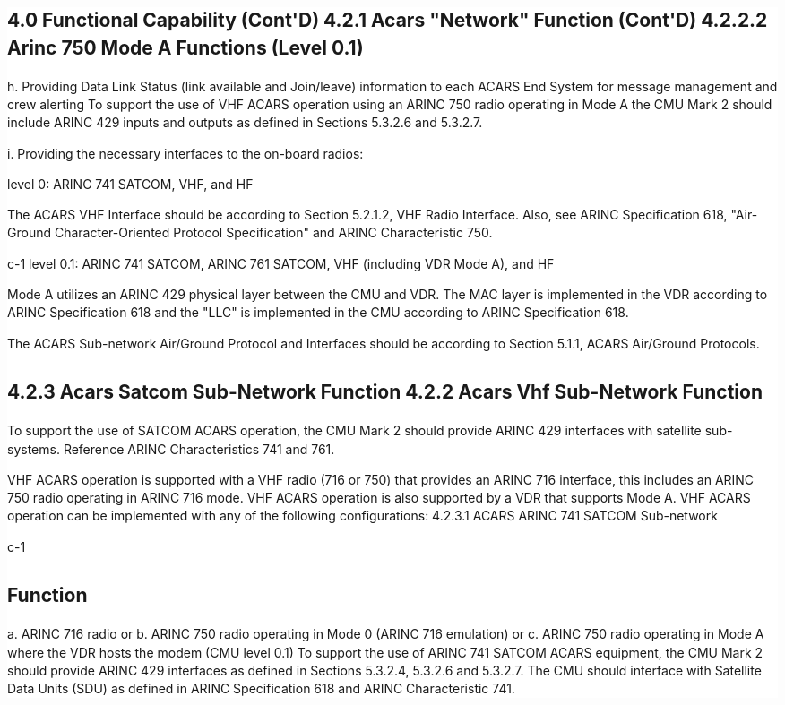 ## 4.0  Functional Capability (Cont'D) 4.2.1   Acars "Network" Function (Cont'D) 4.2.2.2  Arinc 750  Mode A Functions (Level 0.1)

h.
Providing Data Link Status (link available and Join/leave) information to each ACARS End System for message management and crew alerting
To support the use of VHF ACARS operation using an ARINC 750 radio operating in Mode A the CMU Mark 2 should include ARINC 429 inputs and outputs as defined in Sections 5.3.2.6 and 5.3.2.7.

i.
Providing the necessary interfaces to the on-board radios:

level 0:
ARINC 741 SATCOM, VHF, and HF

The ACARS VHF Interface should be according to Section 5.2.1.2, VHF Radio Interface.  Also, see ARINC Specification 
618, 
"Air-Ground Character-Oriented Protocol Specification" and ARINC Characteristic 750.

c-1
level 0.1:
ARINC 741 SATCOM, ARINC 761 SATCOM, VHF (including VDR Mode A), and HF

Mode A utilizes an ARINC 429 physical layer between the CMU and VDR. The MAC layer is implemented in the VDR according to ARINC Specification 618 and the "LLC" is implemented in the CMU according to ARINC
Specification 618.

The ACARS Sub-network Air/Ground Protocol and Interfaces should be according to Section 5.1.1, ACARS Air/Ground Protocols.

## 4.2.3  Acars Satcom Sub-Network Function 4.2.2  Acars Vhf Sub-Network Function

To support the use of SATCOM ACARS operation, the CMU Mark 2 should provide ARINC 429 interfaces with satellite sub-systems.  Reference ARINC Characteristics 741 and 761.

VHF ACARS operation is supported with a VHF radio (716 or 750) that provides an ARINC 716 interface, this includes an ARINC 750 radio operating in ARINC 716 mode. VHF ACARS operation is also supported by a VDR that supports Mode A.  VHF ACARS operation can be implemented with any of the following configurations:
4.2.3.1  ACARS ARINC 741 SATCOM Sub-network

c-1

## Function

a.
ARINC 716 radio or
b.
ARINC 750 radio operating in Mode 0 (ARINC 716 emulation) or
c.
ARINC 750 radio operating in Mode A where the VDR hosts the modem (CMU level 0.1)
To support the use of ARINC 741 SATCOM ACARS equipment, the CMU Mark 2 should provide ARINC 429 interfaces as defined in Sections 5.3.2.4, 5.3.2.6 and 5.3.2.7.  The CMU should interface with Satellite Data Units (SDU) as defined in ARINC Specification 618 and ARINC Characteristic 741.
